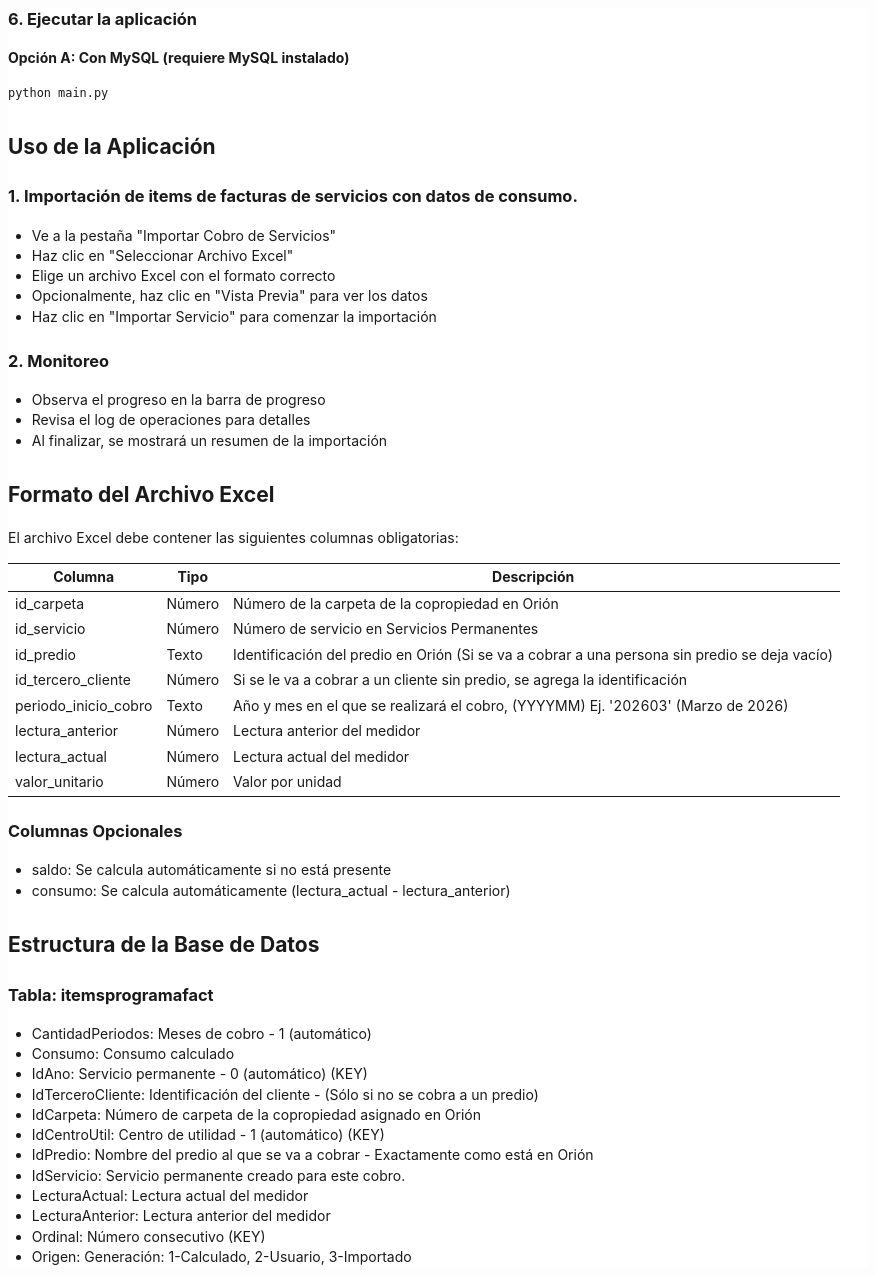 ### 6. Ejecutar la aplicación

**Opción A: Con MySQL (requiere MySQL instalado)**
```bash
python main.py
```

## Uso de la Aplicación

### 1. Importación de items de facturas de servicios con datos de consumo.
- Ve a la pestaña "Importar Cobro de Servicios"
- Haz clic en "Seleccionar Archivo Excel"
- Elige un archivo Excel con el formato correcto
- Opcionalmente, haz clic en "Vista Previa" para ver los datos
- Haz clic en "Importar Servicio" para comenzar la importación

### 2. Monitoreo
- Observa el progreso en la barra de progreso
- Revisa el log de operaciones para detalles
- Al finalizar, se mostrará un resumen de la importación

## Formato del Archivo Excel

El archivo Excel debe contener las siguientes columnas obligatorias:

| Columna | Tipo | Descripción |
|---------|------|-------------|
| id_carpeta | Número | Número de la carpeta de la copropiedad en Orión |
| id_servicio | Número | Número de servicio en Servicios Permanentes |
| id_predio | Texto | Identificación del predio en Orión (Si se va a cobrar a una persona sin predio se deja vacío) |
| id_tercero_cliente | Número | Si se le va a cobrar a un cliente sin predio, se agrega la identificación |
| periodo_inicio_cobro | Texto | Año y mes en el que se realizará el cobro, (YYYYMM) Ej. '202603' (Marzo de 2026) |
| lectura_anterior | Número | Lectura anterior del medidor |
| lectura_actual | Número | Lectura actual del medidor |
| valor_unitario | Número | Valor por unidad |

### Columnas Opcionales
- saldo: Se calcula automáticamente si no está presente
- consumo: Se calcula automáticamente (lectura_actual - lectura_anterior)

## Estructura de la Base de Datos

### Tabla: itemsprogramafact
- CantidadPeriodos: Meses de cobro - 1 (automático)
- Consumo: Consumo calculado
- IdAno: Servicio permanente - 0 (automático) (KEY)
- IdTerceroCliente: Identificación del cliente - (Sólo si no se cobra a un predio)
- IdCarpeta: Número de carpeta de la copropiedad asignado en Orión
- IdCentroUtil: Centro de utilidad - 1 (automático) (KEY)
- IdPredio: Nombre del predio al que se va a cobrar - Exactamente como está en Orión
- IdServicio: Servicio permanente creado para este cobro.
- LecturaActual: Lectura actual del medidor
- LecturaAnterior: Lectura anterior del medidor
- Ordinal: Número consecutivo (KEY)
- Origen: Generación: 1-Calculado, 2-Usuario, 3-Importado
